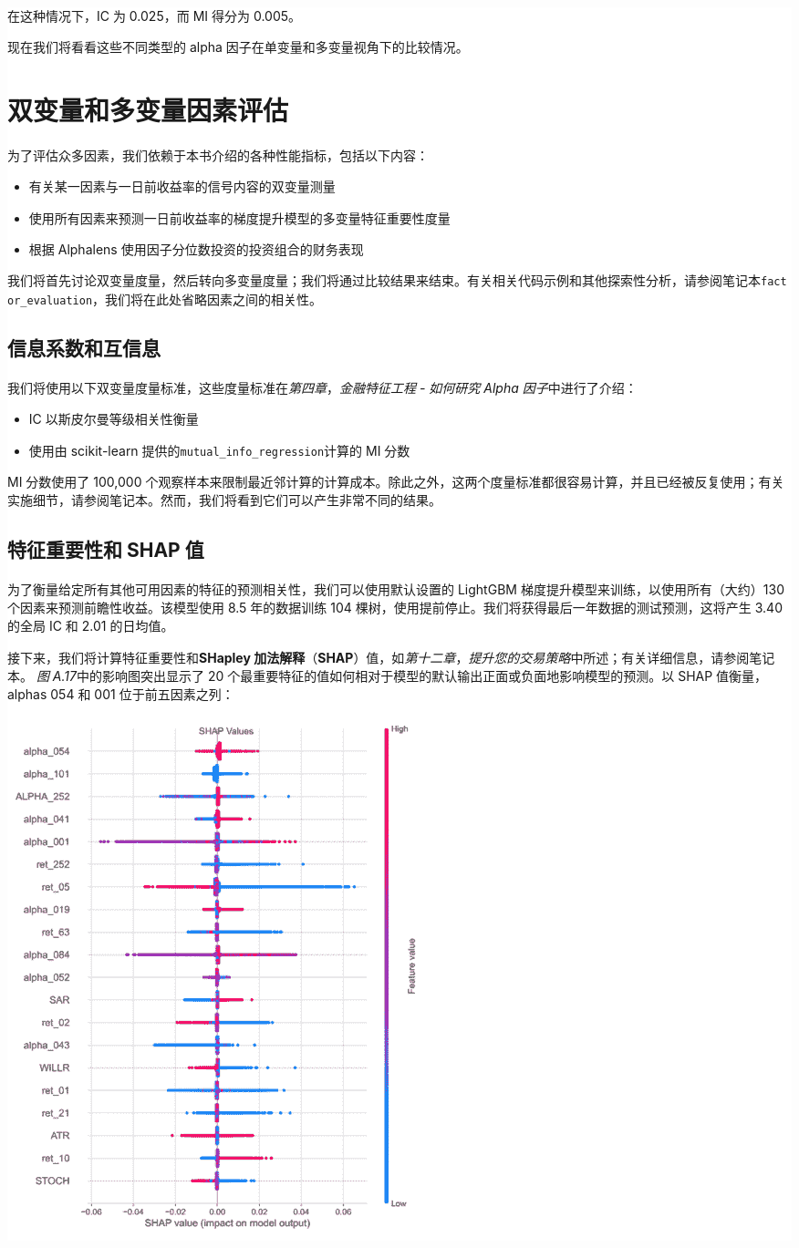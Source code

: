 在这种情况下，IC 为 0.025，而 MI 得分为 0.005。

现在我们将看看这些不同类型的 alpha 因子在单变量和多变量视角下的比较情况。

# 双变量和多变量因素评估

为了评估众多因素，我们依赖于本书介绍的各种性能指标，包括以下内容：

+   有关某一因素与一日前收益率的信号内容的双变量测量

+   使用所有因素来预测一日前收益率的梯度提升模型的多变量特征重要性度量

+   根据 Alphalens 使用因子分位数投资的投资组合的财务表现

我们将首先讨论双变量度量，然后转向多变量度量；我们将通过比较结果来结束。有关相关代码示例和其他探索性分析，请参阅笔记本`factor_evaluation`，我们将在此处省略因素之间的相关性。

## 信息系数和互信息

我们将使用以下双变量度量标准，这些度量标准在*第四章*，*金融特征工程 - 如何研究 Alpha 因子*中进行了介绍：

+   IC 以斯皮尔曼等级相关性衡量

+   使用由 scikit-learn 提供的`mutual_info_regression`计算的 MI 分数

MI 分数使用了 100,000 个观察样本来限制最近邻计算的计算成本。除此之外，这两个度量标准都很容易计算，并且已经被反复使用；有关实施细节，请参阅笔记本。然而，我们将看到它们可以产生非常不同的结果。

## 特征重要性和 SHAP 值

为了衡量给定所有其他可用因素的特征的预测相关性，我们可以使用默认设置的 LightGBM 梯度提升模型来训练，以使用所有（大约）130 个因素来预测前瞻性收益。该模型使用 8.5 年的数据训练 104 棵树，使用提前停止。我们将获得最后一年数据的测试预测，这将产生 3.40 的全局 IC 和 2.01 的日均值。

接下来，我们将计算特征重要性和**SHapley 加法解释**（**SHAP**）值，如*第十二章*，*提升您的交易策略*中所述；有关详细信息，请参阅笔记本。 *图 A.17*中的影响图突出显示了 20 个最重要特征的值如何相对于模型的默认输出正面或负面地影响模型的预测。以 SHAP 值衡量，alphas 054 和 001 位于前五因素之列：

![](img/B15439_A_17.png)
